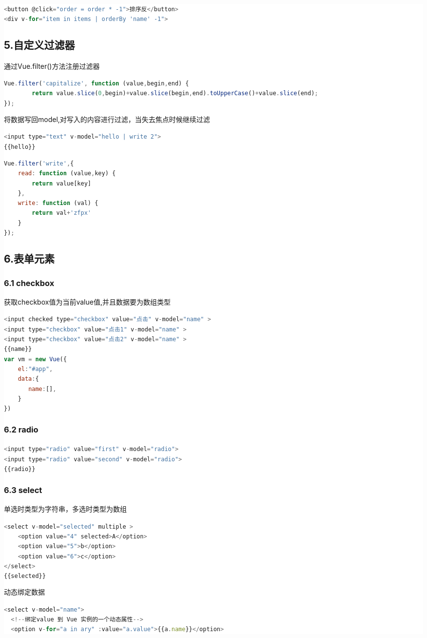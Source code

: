 ```javascript
<button @click="order = order * -1">排序反</button>
<div v-for="item in items | orderBy 'name' -1">
```
## 5.自定义过滤器
通过Vue.filter()方法注册过滤器
```javascript
Vue.filter('capitalize', function (value,begin,end) {
        return value.slice(0,begin)+value.slice(begin,end).toUpperCase()+value.slice(end);
});
```
将数据写回model,对写入的内容进行过滤，当失去焦点时候继续过滤
```javascript
<input type="text" v-model="hello | write 2">
{{hello}}
```
```javascript 
Vue.filter('write',{
    read: function (value,key) {
        return value[key]
    },
    write: function (val) {
        return val+'zfpx'
    }
});
```
## 6.表单元素
### 6.1 checkbox
获取checkbox值为当前value值,并且数据要为数组类型
```javascript 
<input checked type="checkbox" value="点击" v-model="name" >
<input type="checkbox" value="点击1" v-model="name" >
<input type="checkbox" value="点击2" v-model="name" >
{{name}}
var vm = new Vue({
    el:"#app",
    data:{
       name:[],
    }
})
```
### 6.2 radio
```javascript
<input type="radio" value="first" v-model="radio">
<input type="radio" value="second" v-model="radio">
{{radio}}
``` 
### 6.3 select 
单选时类型为字符串，多选时类型为数组
```javascript
<select v-model="selected" multiple >
    <option value="4" selected>A</option>
    <option value="5">b</option>
    <option value="6">c</option>
</select>
{{selected}}  
```
动态绑定数据
```javascript
<select v-model="name">
  <!--绑定value 到 Vue 实例的一个动态属性-->
  <option v-for="a in ary" :value="a.value">{{a.name}}</option>
```